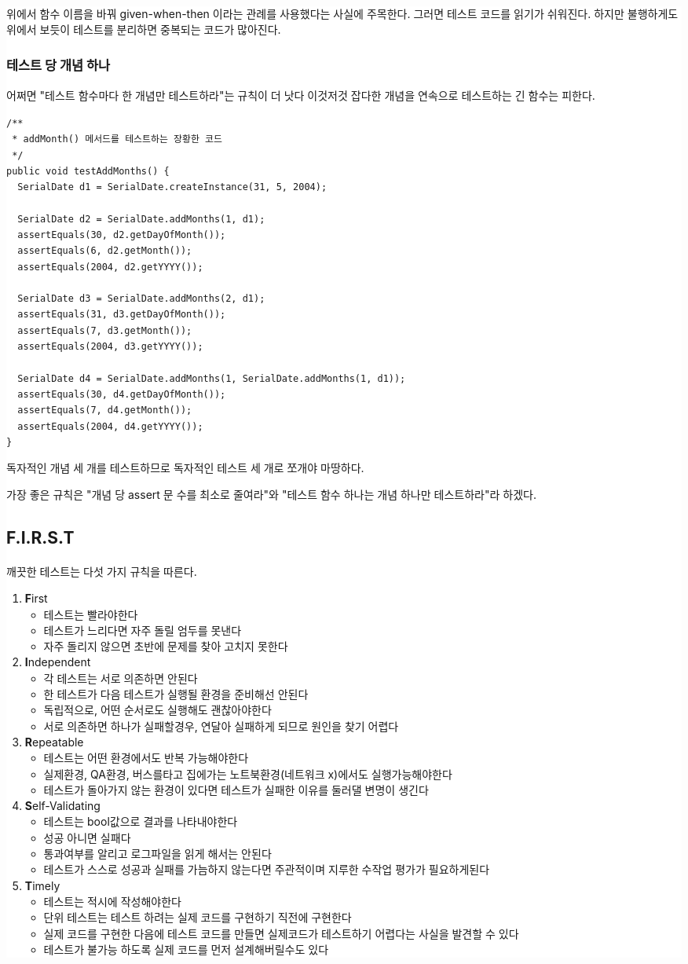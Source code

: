  위에서 함수 이름을 바꿔 given-when-then 이라는 관례를 사용했다는 사실에 주목한다. 
 그러면 테스트 코드를 읽기가 쉬워진다. 하지만 불행하게도 위에서 보듯이 테스트를 분리하면 중복되는 코드가 많아진다.

 ### 테스트 당 개념 하나
어쩌면 "테스트 함수마다 한 개념만 테스트하라"는 규칙이 더 낫다
이것저것 잡다한 개념을 연속으로 테스트하는 긴 함수는 피한다.
```
/**
 * addMonth() 메서드를 테스트하는 장황한 코드
 */
public void testAddMonths() {
  SerialDate d1 = SerialDate.createInstance(31, 5, 2004);

  SerialDate d2 = SerialDate.addMonths(1, d1); 
  assertEquals(30, d2.getDayOfMonth()); 
  assertEquals(6, d2.getMonth()); 
  assertEquals(2004, d2.getYYYY());
  
  SerialDate d3 = SerialDate.addMonths(2, d1); 
  assertEquals(31, d3.getDayOfMonth()); 
  assertEquals(7, d3.getMonth()); 
  assertEquals(2004, d3.getYYYY());
  
  SerialDate d4 = SerialDate.addMonths(1, SerialDate.addMonths(1, d1)); 
  assertEquals(30, d4.getDayOfMonth());
  assertEquals(7, d4.getMonth());
  assertEquals(2004, d4.getYYYY());
}
```
독자적인 개념 세 개를 테스트하므로 독자적인 테스트 세 개로 쪼개야 마땅하다. 

가장 좋은 규칙은 "개념 당 assert 문 수를 최소로 줄여라"와 "테스트 함수 하나는 개념 하나만 테스트하라"라 하겠다.


## F.I.R.S.T
깨끗한 테스트는 다섯 가지 규칙을 따른다.
1. **F**irst
    - 테스트는 빨라야한다
    - 테스트가 느리다면 자주 돌릴 엄두를 못낸다
    - 자주 돌리지 않으면 초반에 문제를 찾아 고치지 못한다
2. **I**ndependent
    - 각 테스트는 서로 의존하면 안된다
    - 한 테스트가 다음 테스트가 실행될 환경을 준비해선 안된다
    - 독립적으로, 어떤 순서로도 실행해도 괜찮아야한다
    - 서로 의존하면 하나가 실패할경우, 연달아 실패하게 되므로 원인을 찾기 어렵다
3. **R**epeatable
    - 테스트는 어떤 환경에서도 반복 가능해야한다
    - 실제환경, QA환경, 버스를타고 집에가는 노트북환경(네트워크 x)에서도 실행가능해야한다
    - 테스트가 돌아가지 않는 환경이 있다면 테스트가 실패한 이유를 둘러댈 변명이 생긴다
4. **S**elf-Validating
    - 테스트는 bool값으로 결과를 나타내야한다
    - 성공 아니면 실패다
    - 통과여부를 알리고 로그파일을 읽게 해서는 안된다
    - 테스트가 스스로 성공과 실패를 가늠하지 않는다면 주관적이며 지루한 수작업 평가가 필요하게된다
5. **T**imely
    - 테스트는 적시에 작성해야한다
    - 단위 테스트는 테스트 하려는 실제 코드를 구현하기 직전에 구현한다
    - 실제 코드를 구현한 다음에 테스트 코드를 만들면 실제코드가 테스트하기 어렵다는 사실을 발견할 수 있다
    - 테스트가 불가능 하도록 실제 코드를 먼저 설계해버릴수도 있다

